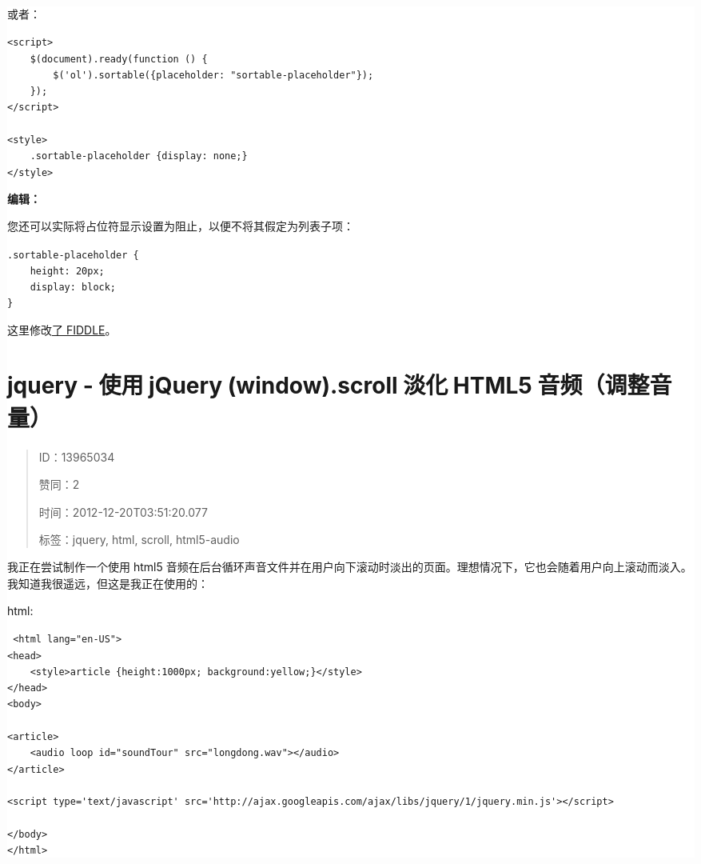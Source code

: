 或者：

```
<script>
    $(document).ready(function () {
        $('ol').sortable({placeholder: "sortable-placeholder"});
    });
</script>

<style>
    .sortable-placeholder {display: none;}
</style> 
```

**编辑：**

您还可以实际将占位符显示设置为阻止，以便不将其假定为列表子项：

```
.sortable-placeholder {
    height: 20px;
    display: block;
} 
```

这里修改[了 FIDDLE](http://jsfiddle.net/Rf7jw/7/)。

# jquery - 使用 jQuery (window).scroll 淡化 HTML5 音频（调整音量）

> ID：13965034
> 
> 赞同：2
> 
> 时间：2012-12-20T03:51:20.077
> 
> 标签：jquery, html, scroll, html5-audio

我正在尝试制作一个使用 html5 音频在后台循环声音文件并在用户向下滚动时淡出的页面。理想情况下，它也会随着用户向上滚动而淡入。我知道我很遥远，但这是我正在使用的：

html:

```
 <html lang="en-US">
<head>
    <style>article {height:1000px; background:yellow;}</style>
</head>
<body>

<article>
    <audio loop id="soundTour" src="longdong.wav"></audio>
</article>

<script type='text/javascript' src='http://ajax.googleapis.com/ajax/libs/jquery/1/jquery.min.js'></script>

</body>
</html> 
```
